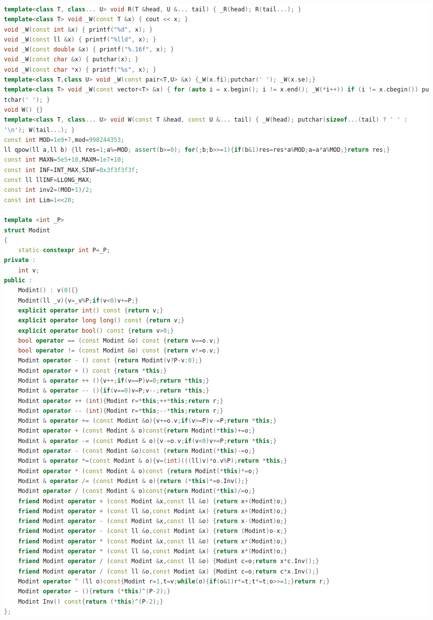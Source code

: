 ```c++
template<class T, class... U> void R(T &head, U &... tail) { _R(head); R(tail...); }
template<class T> void _W(const T &x) { cout << x; }
void _W(const int &x) { printf("%d", x); }
void _W(const ll &x) { printf("%lld", x); }
void _W(const double &x) { printf("%.16f", x); }
void _W(const char &x) { putchar(x); }
void _W(const char *x) { printf("%s", x); }
template<class T,class U> void _W(const pair<T,U> &x) {_W(x.fi);putchar(' '); _W(x.se);}
template<class T> void _W(const vector<T> &x) { for (auto i = x.begin(); i != x.end(); _W(*i++)) if (i != x.cbegin()) putchar(' '); }
void W() {}
template<class T, class... U> void W(const T &head, const U &... tail) { _W(head); putchar(sizeof...(tail) ? ' ' : '\n'); W(tail...); }
const int MOD=1e9+7,mod=998244353;
ll qpow(ll a,ll b) {ll res=1;a%=MOD; assert(b>=0); for(;b;b>>=1){if(b&1)res=res*a%MOD;a=a*a%MOD;}return res;}
const int MAXN=5e5+10,MAXM=1e7+10;
const int INF=INT_MAX,SINF=0x3f3f3f3f;
const ll llINF=LLONG_MAX;
const int inv2=(MOD+1)/2;
const int Lim=1<<20;

template <int _P>
struct Modint
{
    static constexpr int P=_P;
private :
    int v;
public :
    Modint() : v(0){}
    Modint(ll _v){v=_v%P;if(v<0)v+=P;}
    explicit operator int() const {return v;}
    explicit operator long long() const {return v;}
    explicit operator bool() const {return v>0;}
    bool operator == (const Modint &o) const {return v==o.v;}
    bool operator != (const Modint &o) const {return v!=o.v;}
    Modint operator - () const {return Modint(v?P-v:0);}
    Modint operator + () const {return *this;}
    Modint & operator ++ (){v++;if(v==P)v=0;return *this;}
    Modint & operator -- (){if(v==0)v=P;v--;return *this;}
    Modint operator ++ (int){Modint r=*this;++*this;return r;}
    Modint operator -- (int){Modint r=*this;--*this;return r;}
    Modint & operator += (const Modint &o){v+=o.v;if(v>=P)v-=P;return *this;}
    Modint operator + (const Modint & o)const{return Modint(*this)+=o;}
    Modint & operator -= (const Modint & o){v-=o.v;if(v<0)v+=P;return *this;}
    Modint operator - (const Modint &o)const {return Modint(*this)-=o;}
    Modint & operator *=(const Modint & o){v=(int)(((ll)v)*o.v%P);return *this;}
    Modint operator * (const Modint & o)const {return Modint(*this)*=o;}
    Modint & operator /= (const Modint & o){return (*this)*=o.Inv();}
    Modint operator / (const Modint & o)const{return Modint(*this)/=o;}
    friend Modint operator + (const Modint &x,const ll &o) {return x+(Modint)o;}
    friend Modint operator + (const ll &o,const Modint &x) {return x+(Modint)o;}
    friend Modint operator - (const Modint &x,const ll &o) {return x-(Modint)o;}
    friend Modint operator - (const ll &o,const Modint &x) {return (Modint)o-x;}
    friend Modint operator * (const Modint &x,const ll &o) {return x*(Modint)o;}
    friend Modint operator * (const ll &o,const Modint &x) {return x*(Modint)o;}
    friend Modint operator / (const Modint &x,const ll &o) {Modint c=o;return x*c.Inv();}
    friend Modint operator / (const ll &o,const Modint &x) {Modint c=o;return c*x.Inv();}
    Modint operator ^ (ll o)const{Modint r=1,t=v;while(o){if(o&1)r*=t;t*=t;o>>=1;}return r;}
    Modint operator ~ (){return (*this)^(P-2);}
    Modint Inv() const{return (*this)^(P-2);}
};

```